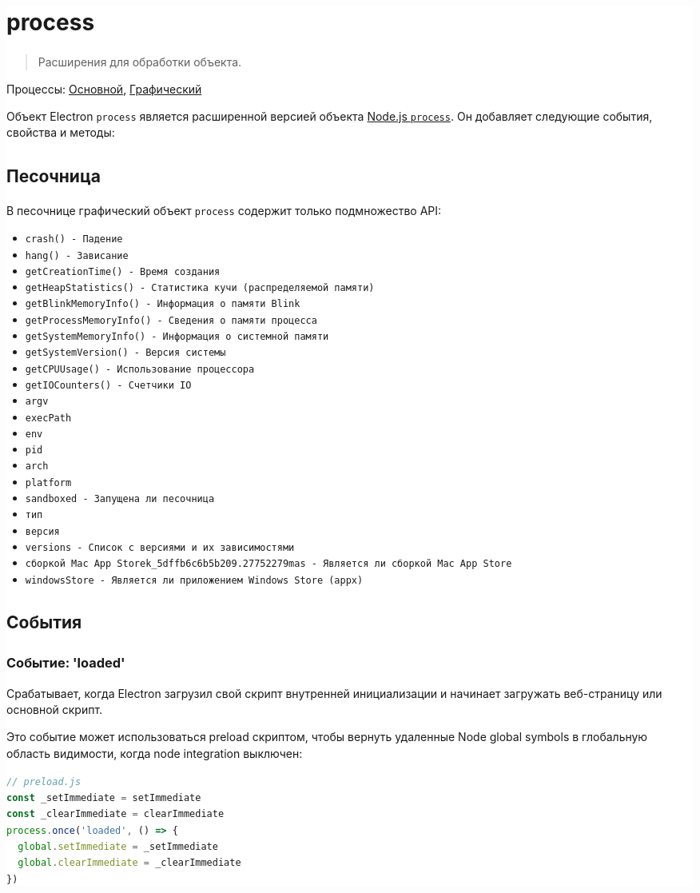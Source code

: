 # process

> Расширения для обработки объекта.

Процессы: [Основной](../glossary.md#main-process), [Графический](../glossary.md#renderer-process)

Объект Electron `process` является расширенной версией объекта [Node.js `process`](https://nodejs.org/api/process.html). Он добавляет следующие события, свойства и методы:

## Песочница

В песочнице графический объект `process` содержит только подмножество API:

* `crash() - Падение`
* `hang() - Зависание`
* `getCreationTime() - Время создания`
* `getHeapStatistics() - Статистика кучи (распределяемой памяти)`
* `getBlinkMemoryInfo() - Информация о памяти Blink`
* `getProcessMemoryInfo() - Сведения о памяти процесса`
* `getSystemMemoryInfo() - Информация о системной памяти`
* `getSystemVersion() - Версия системы`
* `getCPUUsage() - Использование процессора`
* `getIOCounters() - Счетчики IO`
* `argv`
* `execPath`
* `env`
* `pid`
* `arch`
* `platform`
* `sandboxed - Запущена ли песочница`
* `тип`
* `версия`
* `versions - Список с версиями и их зависимостями`
* `сборкой Mac App Storek_5dffb6c6b5b209.27752279mas - Является ли сборкой Mac App Store`
* `windowsStore - Является ли приложением Windows Store (appx)`

## События

### Событие: 'loaded'

Срабатывает, когда Electron загрузил свой скрипт внутренней инициализации и начинает загружать веб-страницу или основной скрипт.

Это событие может использоваться preload скриптом, чтобы вернуть удаленные Node global symbols в глобальную область видимости, когда node integration выключен:

```javascript
// preload.js
const _setImmediate = setImmediate
const _clearImmediate = clearImmediate
process.once('loaded', () => {
  global.setImmediate = _setImmediate
  global.clearImmediate = _clearImmediate
})
```
